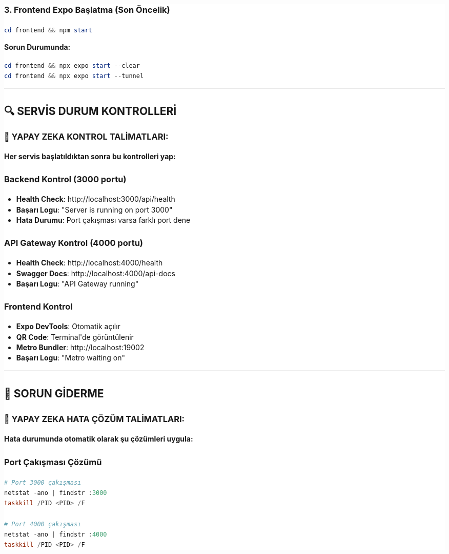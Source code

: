### 3. Frontend Expo Başlatma (Son Öncelik)
```powershell
cd frontend && npm start
```
**Sorun Durumunda:**
```powershell
cd frontend && npx expo start --clear
cd frontend && npx expo start --tunnel
```

---

## 🔍 SERVİS DURUM KONTROLLERİ

### 🤖 YAPAY ZEKA KONTROL TALİMATLARI:
**Her servis başlatıldıktan sonra bu kontrolleri yap:**

### Backend Kontrol (3000 portu)
- **Health Check**: http://localhost:3000/api/health
- **Başarı Logu**: "Server is running on port 3000"
- **Hata Durumu**: Port çakışması varsa farklı port dene

### API Gateway Kontrol (4000 portu)
- **Health Check**: http://localhost:4000/health
- **Swagger Docs**: http://localhost:4000/api-docs
- **Başarı Logu**: "API Gateway running"

### Frontend Kontrol
- **Expo DevTools**: Otomatik açılır
- **QR Code**: Terminal'de görüntülenir
- **Metro Bundler**: http://localhost:19002
- **Başarı Logu**: "Metro waiting on"

---

## 🚨 SORUN GİDERME

### 🤖 YAPAY ZEKA HATA ÇÖZÜM TALİMATLARI:
**Hata durumunda otomatik olarak şu çözümleri uygula:**

### Port Çakışması Çözümü
```powershell
# Port 3000 çakışması
netstat -ano | findstr :3000
taskkill /PID <PID> /F

# Port 4000 çakışması  
netstat -ano | findstr :4000
taskkill /PID <PID> /F
```
